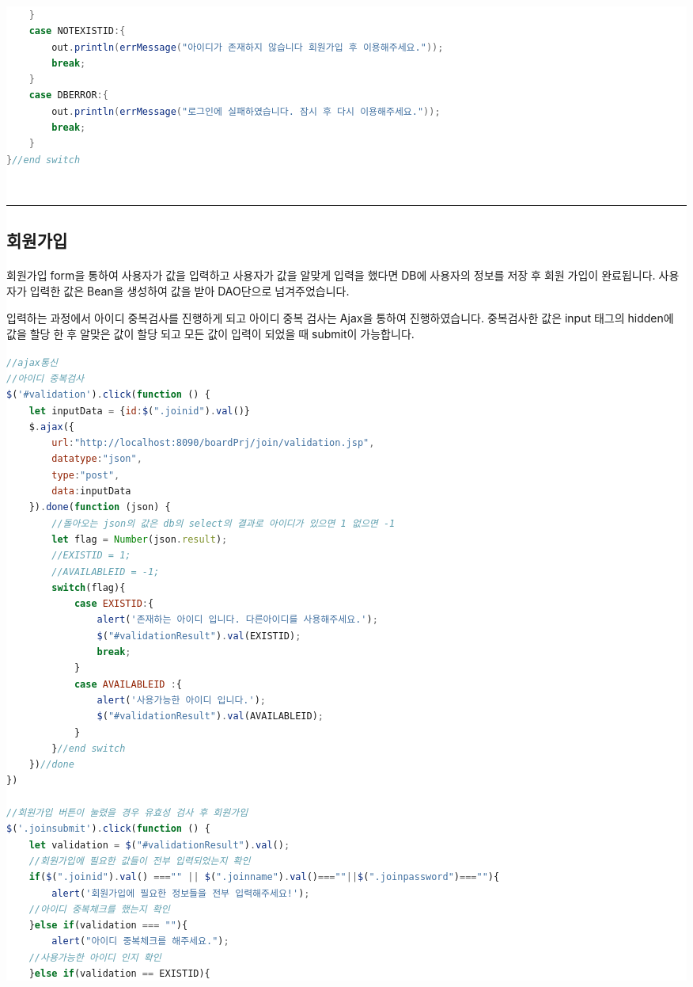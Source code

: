 ```java
    }
    case NOTEXISTID:{
        out.println(errMessage("아이디가 존재하지 않습니다 회원가입 후 이용해주세요."));
        break;
    }
    case DBERROR:{
        out.println(errMessage("로그인에 실패하였습니다. 잠시 후 다시 이용해주세요."));
        break;
    }
}//end switch
```

<br>

---

## 회원가입

회원가입 form을 통하여 사용자가 값을 입력하고 사용자가 값을 알맞게 입력을 했다면 DB에 사용자의 정보를 저장 후 회원 가입이 완료됩니다. 사용자가 입력한 값은 Bean을 생성하여 값을 받아 DAO단으로 넘겨주었습니다. <br>

입력하는 과정에서 아이디 중복검사를 진행하게 되고 아이디 중복 검사는 Ajax을 통하여 진행하였습니다. 중복검사한 값은 input 태그의 hidden에 값을 할당 한 후 알맞은 값이 할당 되고 모든 값이 입력이 되었을 때 submit이 가능합니다. <br>


```javascript
//ajax통신
//아이디 중복검사
$('#validation').click(function () {
    let inputData = {id:$(".joinid").val()}
    $.ajax({
        url:"http://localhost:8090/boardPrj/join/validation.jsp",
        datatype:"json",
        type:"post",
        data:inputData
    }).done(function (json) {
        //돌아오는 json의 값은 db의 select의 결과로 아이디가 있으면 1 없으면 -1
        let flag = Number(json.result);
        //EXISTID = 1;
        //AVAILABLEID = -1;
        switch(flag){
            case EXISTID:{
                alert('존재하는 아이디 입니다. 다른아이디를 사용해주세요.');
                $("#validationResult").val(EXISTID);
                break;
            }
            case AVAILABLEID :{
                alert('사용가능한 아이디 입니다.');
                $("#validationResult").val(AVAILABLEID);
            }
        }//end switch
    })//done
})

//회원가입 버튼이 눌렸을 경우 유효성 검사 후 회원가입
$('.joinsubmit').click(function () {
    let validation = $("#validationResult").val();
    //회원가입에 필요한 값들이 전부 입력되었는지 확인
    if($(".joinid").val() ==="" || $(".joinname").val()===""||$(".joinpassword")===""){
        alert('회원가입에 필요한 정보들을 전부 입력해주세요!');
    //아이디 중복체크를 했는지 확인
    }else if(validation === ""){
        alert("아이디 중복체크를 해주세요.");
    //사용가능한 아이디 인지 확인
    }else if(validation == EXISTID){
```